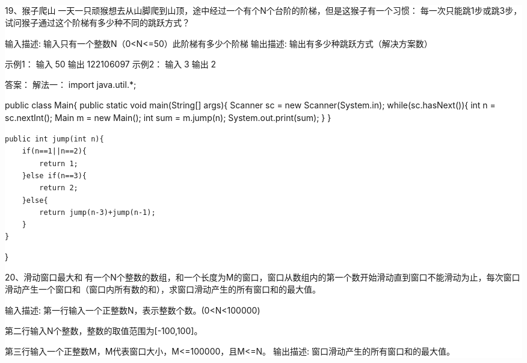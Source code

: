19、猴子爬山
一天一只顽猴想去从山脚爬到山顶，途中经过一个有个N个台阶的阶梯，但是这猴子有一个习惯： 每一次只能跳1步或跳3步，试问猴子通过这个阶梯有多少种不同的跳跃方式？

输入描述:
输入只有一个整数N（0<N<=50）此阶梯有多少个阶梯
输出描述:
输出有多少种跳跃方式（解决方案数）

示例1：
输入
50
输出
122106097
示例2：
输入
3
输出
2

答案：
解法一：
import java.util.*;

public class Main{
    public static void main(String[] args){
        Scanner sc = new Scanner(System.in);
        while(sc.hasNext()){
            int n = sc.nextInt();
            Main m = new Main();
            int sum = m.jump(n);
            System.out.print(sum);
        }
    }

    public int jump(int n){
        if(n==1||n==2){
            return 1;
        }else if(n==3){
            return 2;
        }else{
            return jump(n-3)+jump(n-1);
        }
    }
}

20、滑动窗口最大和
有一个N个整数的数组，和一个长度为M的窗口，窗口从数组内的第一个数开始滑动直到窗口不能滑动为止，每次窗口滑动产生一个窗口和（窗口内所有数的和），求窗口滑动产生的所有窗口和的最大值。

输入描述:
第一行输入一个正整数N，表示整数个数。(0<N<100000)

第二行输入N个整数，整数的取值范围为[-100,100]。

第三行输入一个正整数M，M代表窗口大小，M<=100000，且M<=N。
输出描述:
窗口滑动产生的所有窗口和的最大值。
